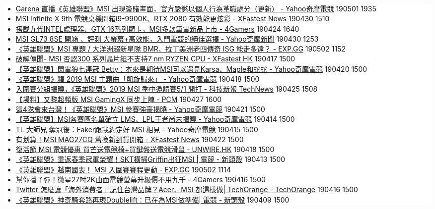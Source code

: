 
- [Garena 直播《英雄聯盟》MSI 出現簽賭畫面，官方嚴懲以個人行為革職處分（更新） - Yahoo奇摩電競](https://tw.esports.yahoo.com/garena-%E5%93%A1%E5%B7%A5%E7%9B%B4%E6%92%AD%E3%80%8A%E8%8B%B1%E9%9B%84%E8%81%AF%E7%9B%9F%E3%80%8Bmsi-%E5%87%BA%E5%8C%85%EF%BC%8C%E7%95%AB%E9%9D%A2%E8%B7%91%E5%87%BA%E5%8D%9A%E5%BC%88%E6%8A%95%E6%B3%A8-113510685.html "Garena 直播《英雄聯盟》MSI 出現簽賭畫面，官方嚴懲以個人行為革職處分（更新） - Yahoo奇摩電競") 190501 1935
- [MSI Infinite X 9th 電競桌機開箱i9-9900K、RTX 2080 有效能更炫彩 - XFastest News](https://news.xfastest.com/review/review-01/62168/msi-infinite-x-9th/ "MSI Infinite X 9th 電競桌機開箱i9-9900K、RTX 2080 有效能更炫彩 - XFastest News") 190430 1510
- [搭載九代INTEL處理器、GTX 16系列顯卡，MSI多款筆電新品上市 - 4Gamers](https://www.4gamers.com.tw/news/detail/38631/msi-new-product-9th-intel-nvidia-geforce-gtx-16 "搭載九代INTEL處理器、GTX 16系列顯卡，MSI多款筆電新品上市 - 4Gamers") 190424 1640
- [MSI GL73 8SE 開箱 、評測 大螢幕+高效能，入門電競的絕佳選擇 - Yahoo奇摩新聞](https://tw.news.yahoo.com/msi-gl73-8se-%E9%96%8B%E7%AE%B1-%E3%80%81%E8%A9%95%E6%B8%AC-%E5%A4%A7%E8%9E%A2%E5%B9%95%E9%AB%98%E6%95%88%E8%83%BD%EF%BC%8C%E5%85%A5%E9%96%80%E9%9B%BB%E7%AB%B6%E7%9A%84%E7%B5%95%E4%BD%B3%E9%81%B8-045322004.html "MSI GL73 8SE 開箱 、評測 大螢幕+高效能，入門電競的絕佳選擇 - Yahoo奇摩新聞") 190430 1253
- [《英雄聯盟》MSI 專題 / 大洋洲超新星隊 BMR、拉丁美洲老四傳奇 ISG 能走多遠？ - EXP.GG](https://exp.gg/zh_tw/%e8%8b%b1%e9%9b%84%e8%81%af%e7%9b%9f-zh_tw/106457 "《英雄聯盟》MSI 專題 / 大洋洲超新星隊 BMR、拉丁美洲老四傳奇 ISG 能走多遠？ - EXP.GG") 190502 1152
- [破解傳聞- MSI 否認300 系列晶片組不支持7 nm RYZEN CPU - XFastest HK](https://hk.xfastest.com/26596/msi-300-non-support-7-nm-ryzen-cpu/ "破解傳聞- MSI 否認300 系列晶片組不支持7 nm RYZEN CPU - XFastest HK") 190417 1500
- [【英雄聯盟】閃電狼七連冠 Betty：本來是期待MSI可以遇見Karsa、Maple和蛇蛇 - Yahoo奇摩電競](https://tw.esports.yahoo.com/%E8%8B%B1%E9%9B%84%E8%81%AF%E7%9B%9F-%E9%96%83%E9%9B%BB%E7%8B%BC%E4%B8%83%E9%80%A3%E5%86%A0-betty-%E6%9C%AC%E4%BE%86%E6%98%AF%E6%9C%9F%E5%BE%85msi%E5%8F%AF%E4%BB%A5%E9%81%87%E8%A6%8Bkarsa-maple%E5%92%8C%E8%9B%87%E8%9B%87-163500785.html "【英雄聯盟】閃電狼七連冠 Betty：本來是期待MSI可以遇見Karsa、Maple和蛇蛇 - Yahoo奇摩電競") 190420 1500
- [《英雄聯盟》釋 2019 MSI 主題曲「凱旋歸來」 - Yahoo奇摩電競](https://tw.esports.yahoo.com/riot-%E9%87%8B-msi-%E4%B8%BB%E9%A1%8C%E6%9B%B2%EF%BC%8C%E7%B6%B2%E5%8F%8B%EF%BC%9A%E4%B8%8D%E8%AA%AA%E9%82%84%E4%BB%A5%E7%82%BA%E6%98%AF%E9%9F%B3%E6%A8%82%E5%85%AC%E5%8F%B8-054957160.html "《英雄聯盟》釋 2019 MSI 主題曲「凱旋歸來」 - Yahoo奇摩電競") 190418 1500
- [入圍賽分組揭曉，《英雄聯盟》2019 MSI 季中邀請賽5/1 開打 - 科技新報 TechNews](https://technews.tw/2019/04/25/2019-msi-group/ "入圍賽分組揭曉，《英雄聯盟》2019 MSI 季中邀請賽5/1 開打 - 科技新報 TechNews") 190425 1508
- [【場料】又黎超頻版 MSI GamingX 同步上陣 - PCM](https://www.pcmarket.com.hk/2019/04/27/%E5%8F%88%E9%BB%8E%E8%B6%85%E9%A0%BB%E7%89%88-msi-gamingx%E5%90%8C%E6%AD%A5%E4%B8%8A%E9%99%A3/ "【場料】又黎超頻版 MSI GamingX 同步上陣 - PCM") 190427 1600
- [這4隊會來台灣！《英雄聯盟》MSI 參賽強豪揭曉 - Yahoo奇摩電競](https://tw.esports.yahoo.com/%E7%AC%AC%E5%8D%81%E4%BA%8C%E6%94%AF-msi-%E5%8F%83%E8%B3%BD%E9%9A%8A%E4%BC%8D%E5%87%BA%E7%88%90%EF%BC%81ig-%E9%80%80-jdg-%E6%8D%A7-lpl-%E6%98%A5%E5%AD%A3%E8%B3%BD%E9%87%91%E7%9B%83-121251770.html "這4隊會來台灣！《英雄聯盟》MSI 參賽強豪揭曉 - Yahoo奇摩電競") 190421 1500
- [【英雄聯盟】MSI各賽區名單確立 LMS、LPL王者尚未揭曉 - Yahoo奇摩電競](https://tw.esports.yahoo.com/%E8%8B%B1%E9%9B%84%E8%81%AF%E7%9B%9F-msi%E5%90%84%E8%B3%BD%E5%8D%80%E5%90%8D%E5%96%AE%E7%A2%BA%E7%AB%8B-lms-lpl%E7%8E%8B%E8%80%85%E5%B0%9A%E6%9C%AA%E6%8F%AD%E6%9B%89-054200290.html "【英雄聯盟】MSI各賽區名單確立 LMS、LPL王者尚未揭曉 - Yahoo奇摩電競") 190414 1500
- [TL 大師兄 奪冠後：Faker跟我約定好 MSI 相見 - Yahoo奇摩電競](https://tw.esports.yahoo.com/tl-%E5%A5%AA%E5%86%A0%E5%BE%8C%E5%A4%A7%E5%B8%AB%E5%85%84%E8%87%AA%E4%BF%A1%E7%99%BC%E8%A8%80%EF%BC%9Afaker%E6%98%A8%E6%99%9A%E5%9C%A8lck%E8%B7%9F%E6%88%91%E7%B4%84%E5%AE%9A%E5%A5%BD-msi-%E7%9B%B8-101055126.html "TL 大師兄 奪冠後：Faker跟我約定好 MSI 相見 - Yahoo奇摩電競") 190415 1500
- [有划算！MSI MAG27CQ 舊換新到貨開箱 - XFastest News](https://news.xfastest.com/msi/61851/msi-mag27cq-8990/ "有划算！MSI MAG27CQ 舊換新到貨開箱 - XFastest News") 190422 1500
- [復活節 MSI 電競優惠 買芒送電競椅+買鍵盤送電競滑鼠 - UNWIRE.HK](https://unwire.hk/2019/04/18/msispecial/notebook/ "復活節 MSI 電競優惠 買芒送電競椅+買鍵盤送電競滑鼠 - UNWIRE.HK") 190418 1500
- [《英雄聯盟》重返春季冠軍榮耀！SKT橫掃Griffin出征MSI | 電競 - 新頭殼](https://newtalk.tw/news/view/2019-04-13/233000 "《英雄聯盟》重返春季冠軍榮耀！SKT橫掃Griffin出征MSI | 電競 - 新頭殼") 190413 1500
- [《英雄聯盟》越南國喪！ MSI 入圍賽賽程更動 - EXP.GG](https://exp.gg/zh_tw/%e8%8b%b1%e9%9b%84%e8%81%af%e7%9b%9f-zh_tw/107009 "《英雄聯盟》越南國喪！ MSI 入圍賽賽程更動 - EXP.GG") 190502 1114
- [幫你擋子彈！微星27吋2K曲面電競螢幕升級價不用九千 - 4Gamers](https://www.4gamers.com.tw/news/detail/38569/msi-gaming-monitor-upgrade-promotion-campaign "幫你擋子彈！微星27吋2K曲面電競螢幕升級價不用九千 - 4Gamers") 190416 1500
- [Twitter 怎麼讓「海外消費者」記住台灣品牌？Acer、MSI 都這樣做| TechOrange - TechOrange](https://buzzorange.com/techorange/2019/04/16/twitter-and-tw-brands/ "Twitter 怎麼讓「海外消費者」記住台灣品牌？Acer、MSI 都這樣做| TechOrange - TechOrange") 190416 1500
- [《英雄聯盟》神奇騷套路再現Doublelift：已在為MSI做準備| 電競 - 新頭殼](https://newtalk.tw/news/view/2019-04-09/230835 "《英雄聯盟》神奇騷套路再現Doublelift：已在為MSI做準備| 電競 - 新頭殼") 190409 1500
